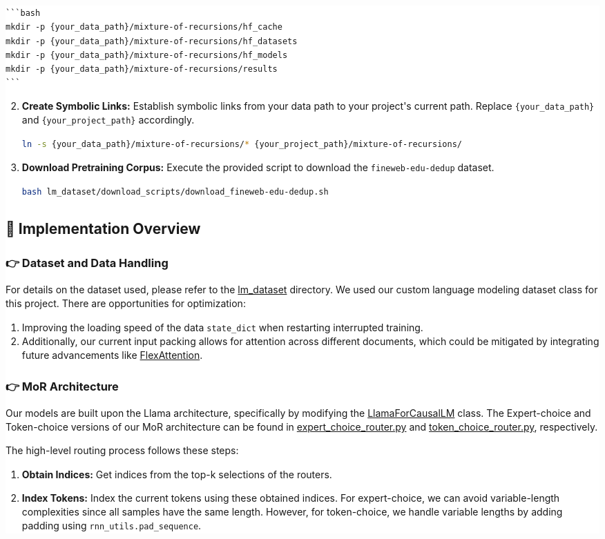     ```bash
    mkdir -p {your_data_path}/mixture-of-recursions/hf_cache
    mkdir -p {your_data_path}/mixture-of-recursions/hf_datasets
    mkdir -p {your_data_path}/mixture-of-recursions/hf_models
    mkdir -p {your_data_path}/mixture-of-recursions/results
    ```

2.  **Create Symbolic Links:**
    Establish symbolic links from your data path to your project's current path. Replace `{your_data_path}` and `{your_project_path}` accordingly.

    ```bash
    ln -s {your_data_path}/mixture-of-recursions/* {your_project_path}/mixture-of-recursions/
    ```

3.  **Download Pretraining Corpus:**
    Execute the provided script to download the `fineweb-edu-dedup` dataset.

    ```bash
    bash lm_dataset/download_scripts/download_fineweb-edu-dedup.sh
    ```


## 🔎 Implementation Overview

### 👉 Dataset and Data Handling

For details on the dataset used, please refer to the [lm_dataset](https://github.com/raymin0223/mixture_of_recursions/tree/main/lm_dataset) directory. We used our custom language modeling dataset class for this project. There are opportunities for optimization:
1. Improving the loading speed of the data `state_dict` when restarting interrupted training. 
2. Additionally, our current input packing allows for attention across different documents, which could be mitigated by integrating future advancements like [FlexAttention](https://pytorch.org/blog/flexattention/).


### 👉 MoR Architecture

Our models are built upon the Llama architecture, specifically by modifying the [LlamaForCausalLM](https://github.com/huggingface/transformers/blob/v4.53.2/src/transformers/models/llama/modeling_llama.py#L475-L581) class.
The Expert-choice and Token-choice versions of our MoR architecture can be found in [expert_choice_router.py](https://github.com/raymin0223/mixture_of_recursions/tree/main/model/mor_model/expert_choice_router.py) and [token_choice_router.py](https://github.com/raymin0223/mixture_of_recursions/tree/main/model/mor_model/token_choice_router.py), respectively. 

The high-level routing process follows these steps:

1.  **Obtain Indices:**
    Get indices from the top-k selections of the routers.

2.  **Index Tokens:**
    Index the current tokens using these obtained indices. For expert-choice, we can avoid variable-length complexities since all samples have the same length. However, for token-choice, we handle variable lengths by adding padding using `rnn_utils.pad_sequence`.
